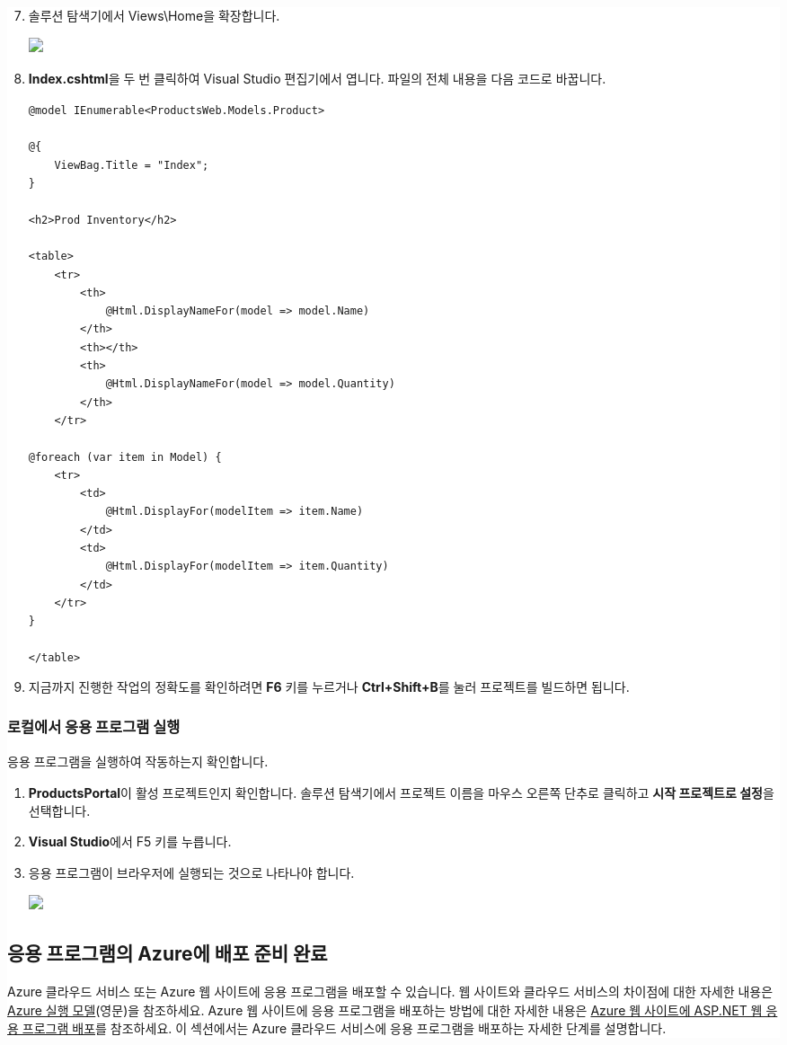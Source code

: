 7.  솔루션 탐색기에서 Views\\Home을 확장합니다.

    ![][20]

8.  **Index.cshtml**을 두 번 클릭하여 Visual Studio 편집기에서 엽니다. 파일의 전체 내용을 다음 코드로 바꿉니다.

		@model IEnumerable<ProductsWeb.Models.Product>

		@{
    		ViewBag.Title = "Index";
		}

		<h2>Prod Inventory</h2>

		<table>
    		<tr>
        		<th>
            		@Html.DisplayNameFor(model => model.Name)
        		</th>
                <th></th>
        		<th>
            		@Html.DisplayNameFor(model => model.Quantity)
        		</th>
    		</tr>

		@foreach (var item in Model) {
    		<tr>
        		<td>
            		@Html.DisplayFor(modelItem => item.Name)
        		</td>
        		<td>
            		@Html.DisplayFor(modelItem => item.Quantity)
        		</td>
    		</tr>
		}

		</table>

9.  지금까지 진행한 작업의 정확도를 확인하려면 **F6** 키를 누르거나 **Ctrl+Shift+B**를 눌러 프로젝트를 빌드하면 됩니다.


### 로컬에서 응용 프로그램 실행

응용 프로그램을 실행하여 작동하는지 확인합니다.

1.  **ProductsPortal**이 활성 프로젝트인지 확인합니다. 솔루션 탐색기에서 프로젝트 이름을 마우스 오른쪽 단추로 클릭하고 **시작 프로젝트로 설정**을 선택합니다.
2.  **Visual Studio**에서 F5 키를 누릅니다.
3.  응용 프로그램이 브라우저에 실행되는 것으로 나타나야 합니다.

    ![][21]

## 응용 프로그램의 Azure에 배포 준비 완료

Azure 클라우드 서비스 또는 Azure 웹 사이트에 응용 프로그램을 배포할 수 있습니다. 웹 사이트와 클라우드 서비스의 차이점에 대한 자세한 내용은 [Azure 실행 모델][executionmodels](영문)을 참조하세요. Azure 웹 사이트에 응용 프로그램을 배포하는 방법에 대한 자세한 내용은 [Azure 웹 사이트에 ASP.NET 웹 응용 프로그램 배포](http://azure.microsoft.com/develop/net/tutorials/get-started/)를 참조하세요. 이 섹션에서는 Azure 클라우드 서비스에 응용 프로그램을 배포하는 자세한 단계를 설명합니다.


  [0]: ./media/service-bus-dotnet-hybrid-app-using-service-bus-relay/hybrid.png
  [1]: ./media/service-bus-dotnet-hybrid-app-using-service-bus-relay/App2.png
  [도구 및 SDK 가져오기]: http://go.microsoft.com/fwlink/?LinkId=271920
  [NuGet]: http://nuget.org
  [2]: ./media/service-bus-dotnet-hybrid-app-using-service-bus-relay/getting-started-3.png
  [3]: ./media/service-bus-dotnet-hybrid-app-using-service-bus-relay/getting-started-42-webpi.png
  [Azure 포털]: http://manage.windowsazure.com
  [5]: ./media/service-bus-dotnet-hybrid-app-using-service-bus-relay/sb-queues-03.png
  [6]: ./media/service-bus-dotnet-hybrid-app-using-service-bus-relay/sb-queues-04.png
  [NuGet 서비스 버스 패키지 사용]: https://msdn.microsoft.com/library/azure/dn741354.aspx
  [10]: ./media/service-bus-dotnet-hybrid-app-using-service-bus-relay/hy-web-1.png
  [11]: ./media/service-bus-dotnet-hybrid-app-using-service-bus-relay/hy-con-1.png
  [12]: ./media/service-bus-dotnet-hybrid-app-using-service-bus-relay/hy-con-3.png
  [13]: ./media/service-bus-dotnet-hybrid-app-using-service-bus-relay/getting-started-multi-tier-13.png
  [14]: ./media/service-bus-dotnet-hybrid-app-using-service-bus-relay/hy-con-4.png
  [15]: ./media/service-bus-dotnet-hybrid-app-using-service-bus-relay/hy-web-2.png
  [16]: ./media/service-bus-dotnet-hybrid-app-using-service-bus-relay/hy-web-4.png
  [17]: ./media/service-bus-dotnet-hybrid-app-using-service-bus-relay/hy-web-7.jpg
  [18]: ./media/service-bus-dotnet-hybrid-app-using-service-bus-relay/hy-web-10.jpg
  [20]: ./media/service-bus-dotnet-hybrid-app-using-service-bus-relay/hy-web-11.png
  [21]: ./media/service-bus-dotnet-hybrid-app-using-service-bus-relay/App1.png
  [22]: ./media/service-bus-dotnet-hybrid-app-using-service-bus-relay/getting-started-hybrid-21.png
  [23]: ./media/service-bus-dotnet-hybrid-app-using-service-bus-relay/getting-started-hybrid-22.png
  [24]: ./media/service-bus-dotnet-hybrid-app-using-service-bus-relay/hy-web-12.png
  [25]: ./media/service-bus-dotnet-hybrid-app-using-service-bus-relay/hy-web-13.png
  [26]: ./media/service-bus-dotnet-hybrid-app-using-service-bus-relay/hy-web-14.png
  [27]: ./media/service-bus-dotnet-hybrid-app-using-service-bus-relay/getting-started-hybrid-33.png
  [30]: ./media/service-bus-dotnet-hybrid-app-using-service-bus-relay/getting-started-hybrid-36.png
  [31]: ./media/service-bus-dotnet-hybrid-app-using-service-bus-relay/getting-started-hybrid-37.png
  [32]: ./media/service-bus-dotnet-hybrid-app-using-service-bus-relay/getting-started-hybrid-38.png
  [33]: ./media/service-bus-dotnet-hybrid-app-using-service-bus-relay/getting-started-hybrid-39.png
  [34]: ./media/service-bus-dotnet-hybrid-app-using-service-bus-relay/getting-started-hybrid-40.png
  [35]: ./media/service-bus-dotnet-hybrid-app-using-service-bus-relay/getting-started-hybrid-41.png
  [36]: ./media/service-bus-dotnet-hybrid-app-using-service-bus-relay/App2.png
  [37]: ./media/service-bus-dotnet-hybrid-app-using-service-bus-relay/hy-service1.png
  [38]: ./media/service-bus-dotnet-hybrid-app-using-service-bus-relay/getting-started-multi-tier-27.png
  [39]: ./media/service-bus-dotnet-hybrid-app-using-service-bus-relay/sb-queues-09.png
  [40]: ./media/service-bus-dotnet-hybrid-app-using-service-bus-relay/sb-queues-06.png
  [41]: ./media/service-bus-dotnet-hybrid-app-using-service-bus-relay/getting-started-multi-tier-40.png
  [42]: ./media/service-bus-dotnet-hybrid-app-using-service-bus-relay/getting-started-41.png
  [43]: ./media/service-bus-dotnet-hybrid-app-using-service-bus-relay/getting-started-hybrid-43.png
  [45]: ./media/service-bus-dotnet-hybrid-app-using-service-bus-relay/hy-web-45.png
  [sbwacom]: /documentation/services/service-bus/
  [sbwacomqhowto]: service-bus-dotnet-how-to-use-queues.md
  [executionmodels]: ../cloud-services/fundamentals-application-models.md